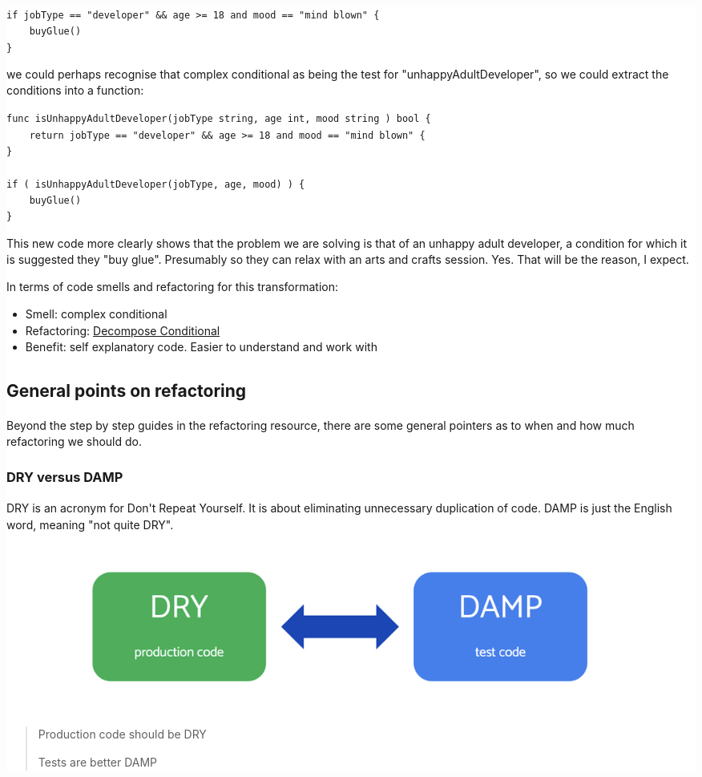 ```golang
if jobType == "developer" && age >= 18 and mood == "mind blown" {
    buyGlue()
}
```

we could perhaps recognise that complex conditional as being the test for "unhappyAdultDeveloper", so we could extract the conditions into a function:

```golang
func isUnhappyAdultDeveloper(jobType string, age int, mood string ) bool {
    return jobType == "developer" && age >= 18 and mood == "mind blown" {
}

if ( isUnhappyAdultDeveloper(jobType, age, mood) ) {
    buyGlue()
}
```

This new code more clearly shows that the problem we are solving is that of an unhappy adult developer, a condition for which it is suggested they "buy glue". Presumably so they can relax with an arts and crafts session. Yes. That will be the reason, I expect.

In terms of code smells and refactoring for this transformation:

- Smell: complex conditional
- Refactoring: [Decompose Conditional](https://refactoring.guru/decompose-conditional)
- Benefit: self explanatory code. Easier to understand and work with

## General points on refactoring

Beyond the step by step guides in the refactoring resource, there are some general pointers as to when and how much refactoring we should do.

### DRY versus DAMP

DRY is an acronym for Don't Repeat Yourself. It is about eliminating unnecessary duplication of code. DAMP is just the English word, meaning "not quite DRY".

![Dry versus damp](/chapter05/images/dry-damp.png)

> Production code should be DRY
>
> Tests are better DAMP
